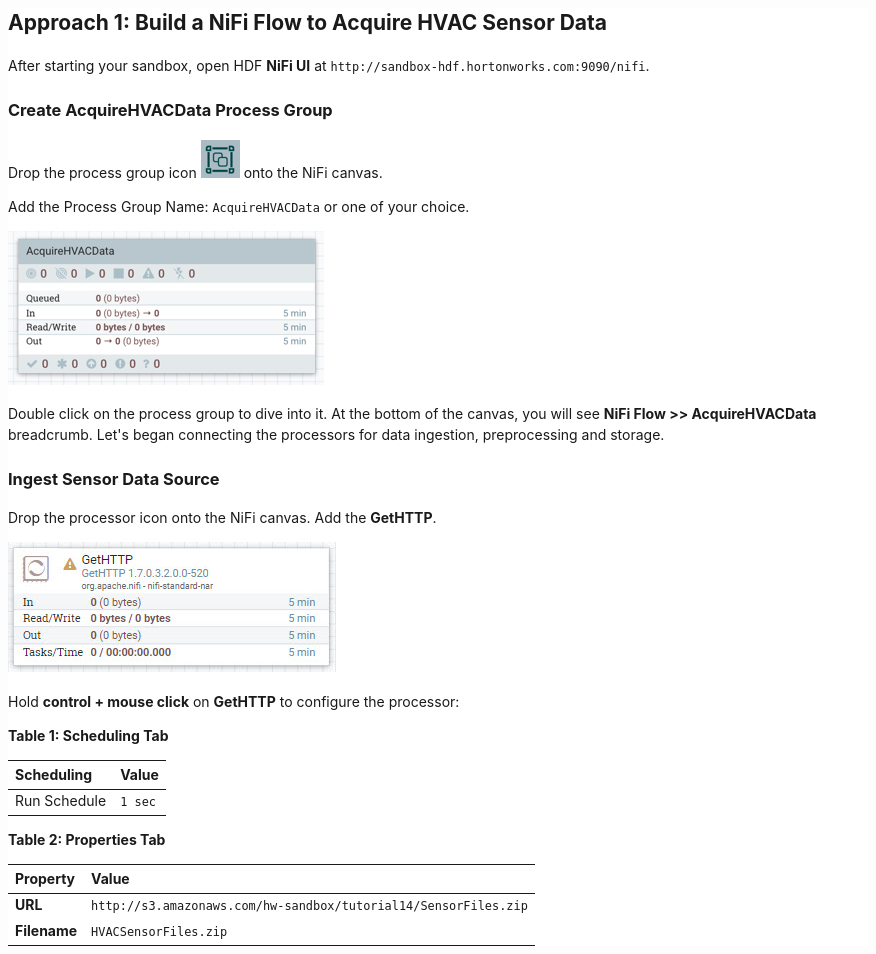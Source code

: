 ## Approach 1: Build a NiFi Flow to Acquire HVAC Sensor Data

After starting your sandbox, open HDF **NiFi UI** at `http://sandbox-hdf.hortonworks.com:9090/nifi`.

### Create AcquireHVACData Process Group

Drop the process group icon ![process_group](assets/images/acquiring-hvac-data/process_group.jpg) onto the NiFi canvas.

Add the Process Group Name: `AcquireHVACData` or one of your choice.

![acquirehvacdata](assets/images/acquiring-hvac-data/acquirehvacdata.jpg)

Double click on the process group to dive into it. At the bottom of the canvas, you will see **NiFi Flow >> AcquireHVACData** breadcrumb. Let's began connecting the processors for data ingestion, preprocessing and storage.

### Ingest Sensor Data Source

Drop the processor icon onto the NiFi canvas. Add the **GetHTTP**.

![gethttp](assets/images/acquiring-hvac-data/gethttp.jpg)

Hold **control + mouse click** on **GetHTTP** to configure the processor:

**Table 1: Scheduling Tab**

| Scheduling     | Value     |
| :------------- | :------------- |
| Run Schedule       | `1 sec`       |

**Table 2: Properties Tab**

| Property     | Value     |
| :------------| :---------|
| **URL**  | `http://s3.amazonaws.com/hw-sandbox/tutorial14/SensorFiles.zip` |
| **Filename**  | `HVACSensorFiles.zip` |

